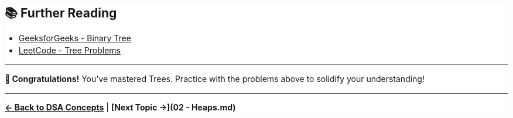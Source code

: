 ## 📚 Further Reading

- [GeeksforGeeks - Binary Tree](https://www.geeksforgeeks.org/binary-tree-data-structure/)
- [LeetCode - Tree Problems](https://leetcode.com/tag/tree/)

---

**🎉 Congratulations!** You've mastered Trees. Practice with the problems above to solidify your understanding!

---

**[← Back to DSA Concepts](../README.md)** | **[Next Topic →](02 - Heaps.md)** 